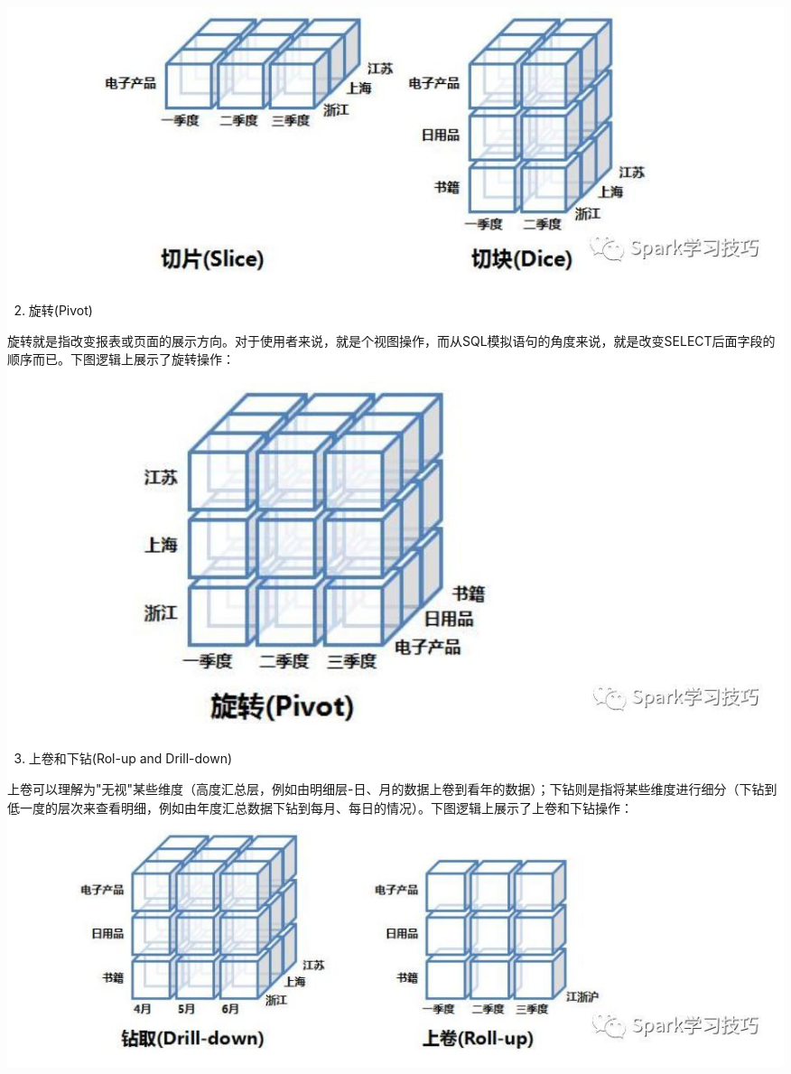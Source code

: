 ![](pic/lqptbfc455.jpeg)

2. 旋转(Pivot)

旋转就是指改变报表或页面的展示方向。对于使用者来说，就是个视图操作，而从SQL模拟语句的角度来说，就是改变SELECT后面字段的顺序而已。下图逻辑上展示了旋转操作：



![](pic/n079x4af7z.jpeg)

3. 上卷和下钻(Rol-up and Drill-down)

上卷可以理解为"无视"某些维度（高度汇总层，例如由明细层-日、月的数据上卷到看年的数据）；下钻则是指将某些维度进行细分（下钻到低一度的层次来查看明细，例如由年度汇总数据下钻到每月、每日的情况）。下图逻辑上展示了上卷和下钻操作：

![img](pic/1m986oabcw.jpeg)
